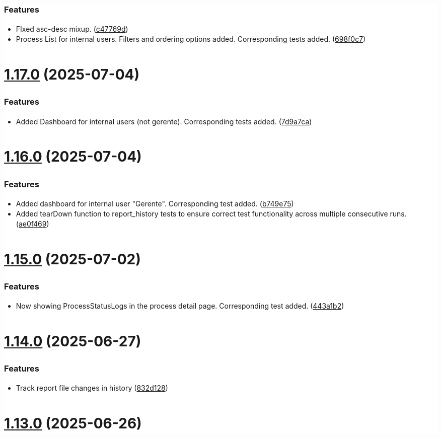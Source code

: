 
### Features

* FIxed asc-desc mixup. ([c47769d](https://github.com/rad-solutions/webserver/commit/c47769d2410b4de0e3f6fa12163e922eaf53d497))
* Process List for internal users. Filters and ordering options added. Corresponding tests added. ([698f0c7](https://github.com/rad-solutions/webserver/commit/698f0c7f3cc5ea7bc3a92ec48b1959d55918455e))

# [1.17.0](https://github.com/rad-solutions/webserver/compare/v1.16.0...v1.17.0) (2025-07-04)


### Features

* Added Dashboard for internal users (not gerente). Corresponding tests added. ([7d9a7ca](https://github.com/rad-solutions/webserver/commit/7d9a7caafc204663a4e98cbeab1889e8d0bd2608))

# [1.16.0](https://github.com/rad-solutions/webserver/compare/v1.15.0...v1.16.0) (2025-07-04)


### Features

* Added dashboard for internal user "Gerente". Corresponding test added. ([b749e75](https://github.com/rad-solutions/webserver/commit/b749e753206e7225a69977c1b3addc68e0d1d2ec))
* Added tearDown function to report_history tests to ensure correct test functionality across multiple consecutive runs. ([ae0f469](https://github.com/rad-solutions/webserver/commit/ae0f4694a66fad45a02436ae788075e883c786e1))

# [1.15.0](https://github.com/rad-solutions/webserver/compare/v1.14.0...v1.15.0) (2025-07-02)


### Features

* Now showing ProcessStatusLogs in the process detail page. Corresponding test added. ([443a1b2](https://github.com/rad-solutions/webserver/commit/443a1b22788c222405abef94d1414437df2ad00e))

# [1.14.0](https://github.com/rad-solutions/webserver/compare/v1.13.0...v1.14.0) (2025-06-27)


### Features

* Track report file changes in history ([832d128](https://github.com/rad-solutions/webserver/commit/832d1283c167d1f8e6a07cedc906ba5b1321ca26))

# [1.13.0](https://github.com/rad-solutions/webserver/compare/v1.12.0...v1.13.0) (2025-06-26)
